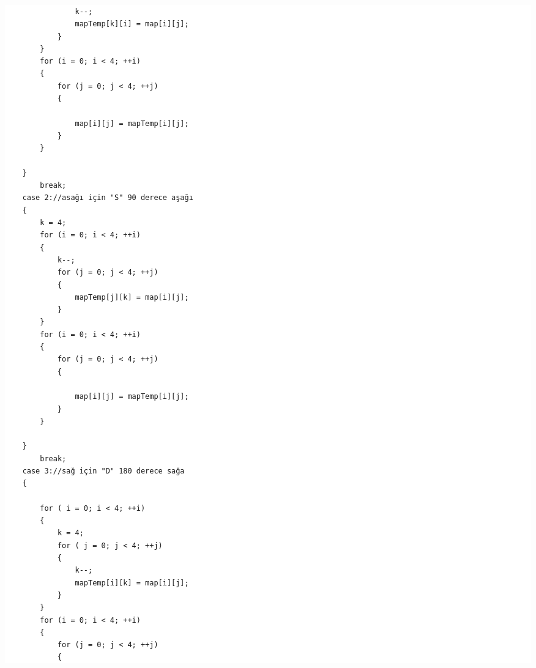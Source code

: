                     k--;
                    mapTemp[k][i] = map[i][j];
                }
            }
            for (i = 0; i < 4; ++i)
            {
                for (j = 0; j < 4; ++j)
                {

                    map[i][j] = mapTemp[i][j];
                }
            }

        }
            break;
        case 2://asağı için "S" 90 derece aşağı
        {
            k = 4;
            for (i = 0; i < 4; ++i)
            {
                k--;
                for (j = 0; j < 4; ++j)
                {
                    mapTemp[j][k] = map[i][j];
                }
            }
            for (i = 0; i < 4; ++i)
            {
                for (j = 0; j < 4; ++j)
                {

                    map[i][j] = mapTemp[i][j];
                }
            }

        }
            break;
        case 3://sağ için "D" 180 derece sağa
        {

            for ( i = 0; i < 4; ++i)
            {
                k = 4;
                for ( j = 0; j < 4; ++j)
                {
                    k--;
                    mapTemp[i][k] = map[i][j];
                }
            }
            for (i = 0; i < 4; ++i)
            {
                for (j = 0; j < 4; ++j)
                {
